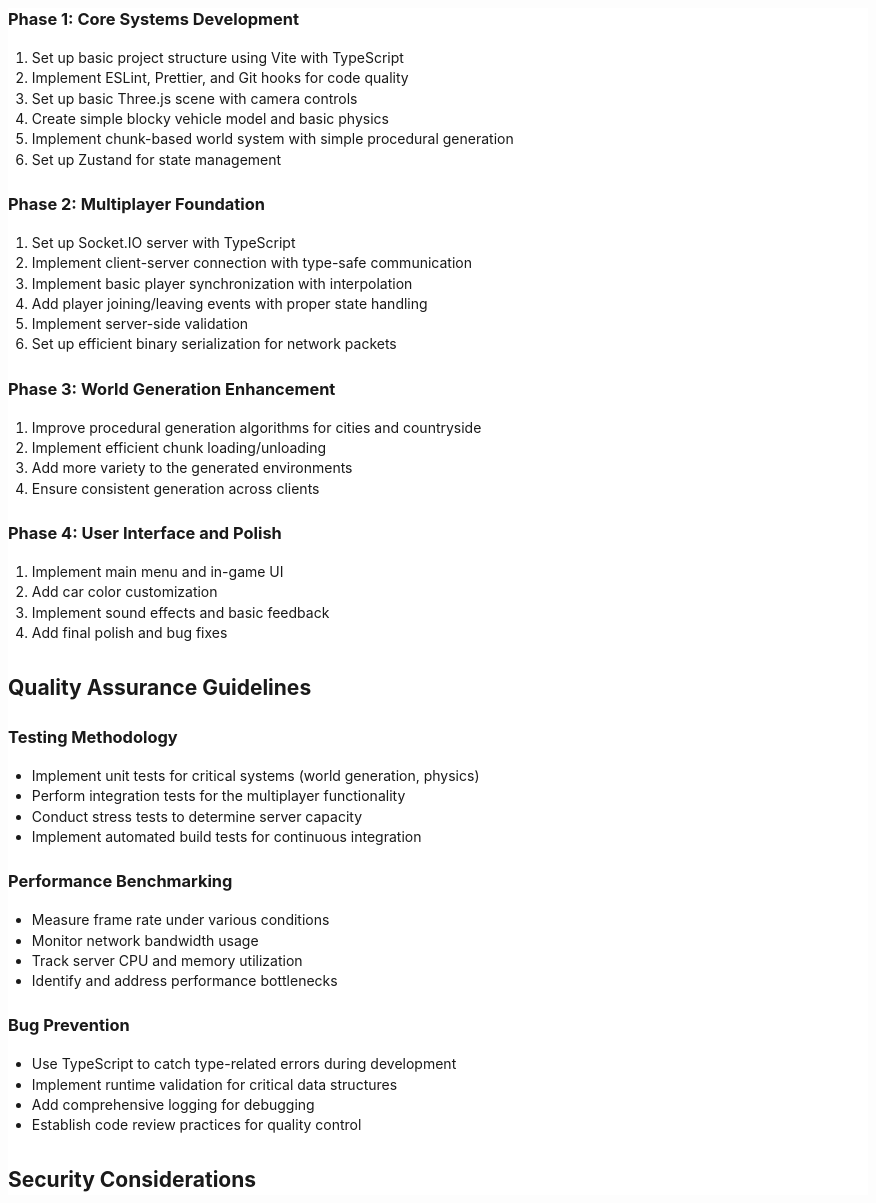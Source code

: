 ### Phase 1: Core Systems Development
1. Set up basic project structure using Vite with TypeScript
2. Implement ESLint, Prettier, and Git hooks for code quality
3. Set up basic Three.js scene with camera controls
4. Create simple blocky vehicle model and basic physics
5. Implement chunk-based world system with simple procedural generation
6. Set up Zustand for state management

### Phase 2: Multiplayer Foundation
1. Set up Socket.IO server with TypeScript
2. Implement client-server connection with type-safe communication
3. Implement basic player synchronization with interpolation
4. Add player joining/leaving events with proper state handling
5. Implement server-side validation
6. Set up efficient binary serialization for network packets

### Phase 3: World Generation Enhancement
1. Improve procedural generation algorithms for cities and countryside
2. Implement efficient chunk loading/unloading
3. Add more variety to the generated environments
4. Ensure consistent generation across clients

### Phase 4: User Interface and Polish
1. Implement main menu and in-game UI
2. Add car color customization
3. Implement sound effects and basic feedback
4. Add final polish and bug fixes

## Quality Assurance Guidelines

### Testing Methodology
- Implement unit tests for critical systems (world generation, physics)
- Perform integration tests for the multiplayer functionality
- Conduct stress tests to determine server capacity
- Implement automated build tests for continuous integration

### Performance Benchmarking
- Measure frame rate under various conditions
- Monitor network bandwidth usage
- Track server CPU and memory utilization
- Identify and address performance bottlenecks

### Bug Prevention
- Use TypeScript to catch type-related errors during development
- Implement runtime validation for critical data structures
- Add comprehensive logging for debugging
- Establish code review practices for quality control

## Security Considerations
